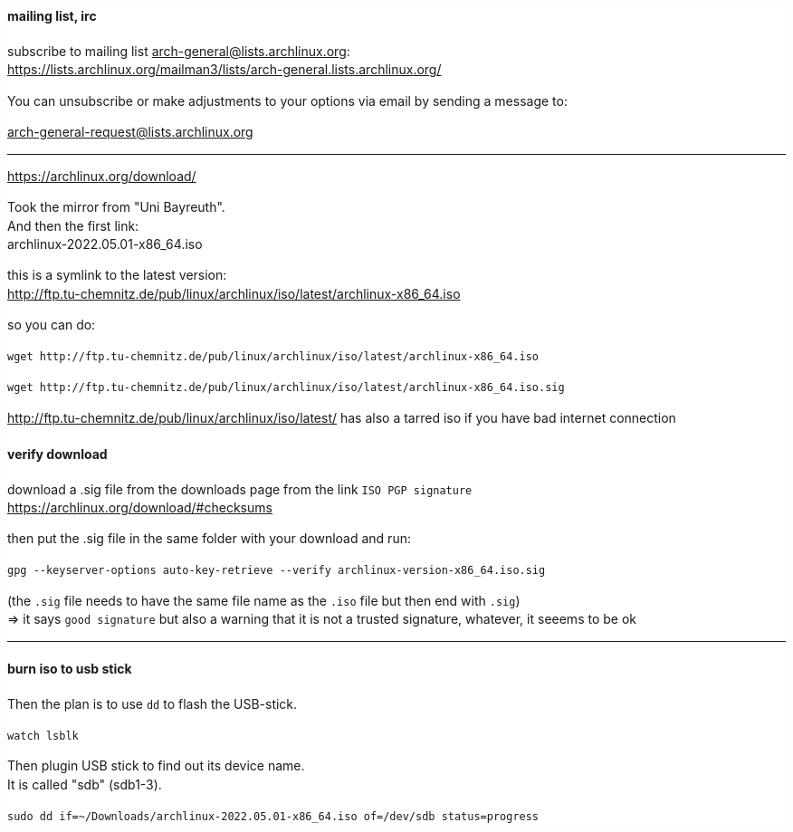 #### mailing list, irc

subscribe to mailing list arch-general@lists.archlinux.org:\
https://lists.archlinux.org/mailman3/lists/arch-general.lists.archlinux.org/

You can unsubscribe or make adjustments to your options via email by
sending a message to:

  arch-general-request@lists.archlinux.org


---

https://archlinux.org/download/

Took the mirror from "Uni Bayreuth".\
And then the first link:\
archlinux-2022.05.01-x86_64.iso

this is a symlink to the latest version: \
http://ftp.tu-chemnitz.de/pub/linux/archlinux/iso/latest/archlinux-x86_64.iso

so you can do:
```
wget http://ftp.tu-chemnitz.de/pub/linux/archlinux/iso/latest/archlinux-x86_64.iso
```

```
wget http://ftp.tu-chemnitz.de/pub/linux/archlinux/iso/latest/archlinux-x86_64.iso.sig
```

http://ftp.tu-chemnitz.de/pub/linux/archlinux/iso/latest/ has also a tarred iso if you have bad internet connection

#### verify download

download a .sig file from the downloads page from the link `ISO PGP signature` \
https://archlinux.org/download/#checksums

then put the .sig file in the same folder with your download and run:
```
gpg --keyserver-options auto-key-retrieve --verify archlinux-version-x86_64.iso.sig
```
(the `.sig` file needs to have the same file name as the `.iso` file but then end with `.sig`) \
=> it says `good signature` but also a warning that it is not a trusted signature, whatever, it seeems to be ok

---
#### burn iso to usb stick

Then the plan is to use `dd` to flash the USB-stick.

```
watch lsblk
```
Then plugin USB stick to find out its device name.\
It is called "sdb" (sdb1-3).

```
sudo dd if=~/Downloads/archlinux-2022.05.01-x86_64.iso of=/dev/sdb status=progress
```
